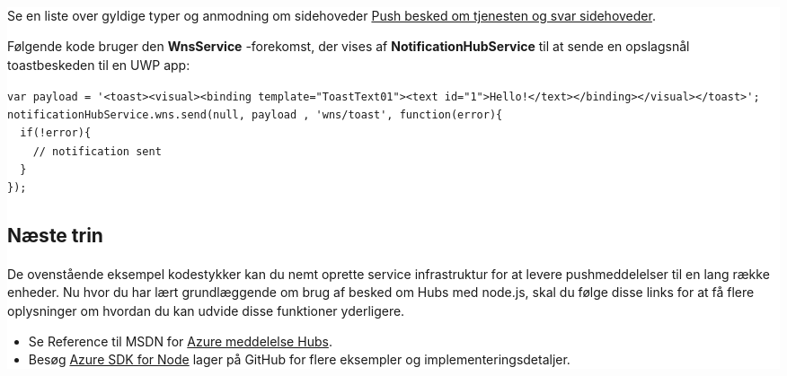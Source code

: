 Se en liste over gyldige typer og anmodning om sidehoveder [Push besked om tjenesten og svar sidehoveder](http://msdn.microsoft.com/library/windows/apps/hh465435.aspx).

Følgende kode bruger den **WnsService** -forekomst, der vises af **NotificationHubService** til at sende en opslagsnål toastbeskeden til en UWP app:

    var payload = '<toast><visual><binding template="ToastText01"><text id="1">Hello!</text></binding></visual></toast>';
    notificationHubService.wns.send(null, payload , 'wns/toast', function(error){
      if(!error){
        // notification sent
      }
    });

## <a name="next-steps"></a>Næste trin

De ovenstående eksempel kodestykker kan du nemt oprette service infrastruktur for at levere pushmeddelelser til en lang række enheder. Nu hvor du har lært grundlæggende om brug af besked om Hubs med node.js, skal du følge disse links for at få flere oplysninger om hvordan du kan udvide disse funktioner yderligere.

-   Se Reference til MSDN for [Azure meddelelse Hubs](https://msdn.microsoft.com/library/azure/jj927170.aspx).
-   Besøg [Azure SDK for Node] lager på GitHub for flere eksempler og implementeringsdetaljer.

  [Azure SDK for Node]: https://github.com/WindowsAzure/azure-sdk-for-node
  [Next Steps]: #nextsteps
  [What are Service Bus Topics and Subscriptions?]: #what-are-service-bus-topics
  [Create a Service Namespace]: #create-a-service-namespace
  [Obtain the Default Management Credentials for the Namespace]: #obtain-default-credentials
  [Create a Node.js Application]: #Create_a_Nodejs_Application
  [Configure Your Application to Use Service Bus]: #Configure_Your_Application_to_Use_Service_Bus
  [How to: Create a Topic]: #How_to_Create_a_Topic
  [How to: Create Subscriptions]: #How_to_Create_Subscriptions
  [How to: Send Messages to a Topic]: #How_to_Send_Messages_to_a_Topic
  [How to: Receive Messages from a Subscription]: #How_to_Receive_Messages_from_a_Subscription
  [How to: Handle Application Crashes and Unreadable Messages]: #How_to_Handle_Application_Crashes_and_Unreadable_Messages
  [How to: Delete Topics and Subscriptions]: #How_to_Delete_Topics_and_Subscriptions
  [1]: #Next_Steps
  [Topic Concepts]: .media/notification-hubs-nodejs-how-to-use-notification-hubs/sb-topics-01.png
  [Azure Classic Portal]: http://manage.windowsazure.com
  [image]: .media/notification-hubs-nodejs-how-to-use-notification-hubs/sb-queues-03.png
  [2]: .media/notification-hubs-nodejs-how-to-use-notification-hubs/sb-queues-04.png
  [3]: .media/notification-hubs-nodejs-how-to-use-notification-hubs/sb-queues-05.png
  [4]: .media/notification-hubs-nodejs-how-to-use-notification-hubs/sb-queues-06.png
  [5]: .media/notification-hubs-nodejs-how-to-use-notification-hubs/sb-queues-07.png
  [SqlFilter.SqlExpression]: http://msdn.microsoft.com/library/windowsazure/microsoft.servicebus.messaging.sqlfilter.sqlexpression.aspx
  [Azure Service Bus Notification Hubs]: http://msdn.microsoft.com/library/windowsazure/jj927170.aspx
  [SqlFilter]: http://msdn.microsoft.com/library/windowsazure/microsoft.servicebus.messaging.sqlfilter.aspx
  [Websted med WebMatrix]: /develop/nodejs/tutorials/web-site-with-webmatrix/
  [Node.js Cloud Service]: ../cloud-services/cloud-services-nodejs-develop-deploy-app.md
[Previous Management Portal]: .media/notification-hubs-nodejs-how-to-use-notification-hubs/previous-portal.png
  [nodejswebsite]: /develop/nodejs/tutorials/create-a-website-(mac)/
  [Node.js Cloud Service with Storage]: /develop/nodejs/tutorials/web-app-with-storage/
  [Node.js Web Application with Storage]: /develop/nodejs/tutorials/web-site-with-storage/
  [Azure-portalen]: https://portal.azure.com
